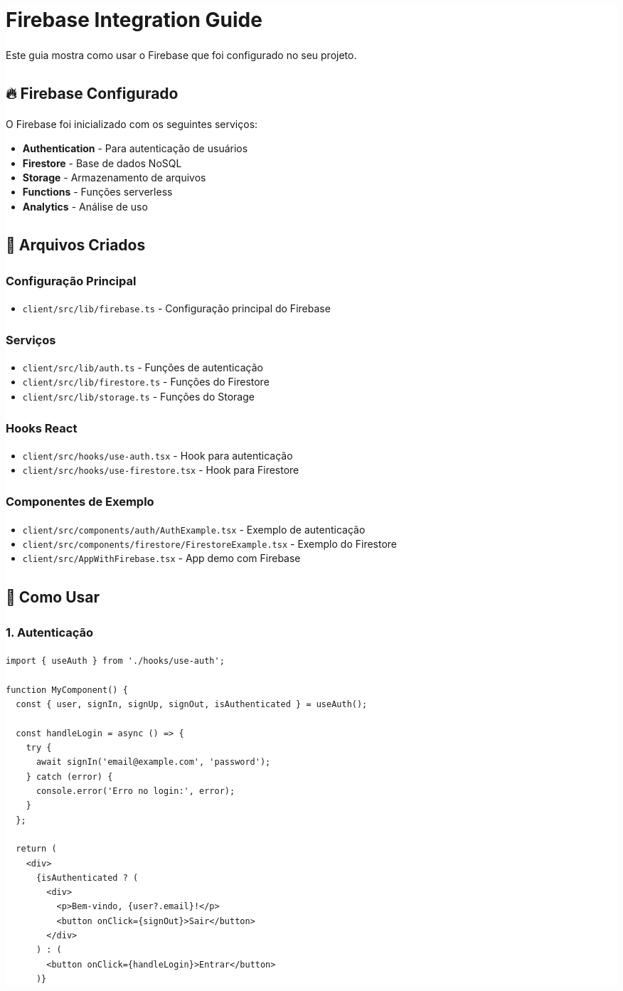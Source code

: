 # Firebase Integration Guide

Este guia mostra como usar o Firebase que foi configurado no seu projeto.

## 🔥 Firebase Configurado

O Firebase foi inicializado com os seguintes serviços:
- **Authentication** - Para autenticação de usuários
- **Firestore** - Base de dados NoSQL
- **Storage** - Armazenamento de arquivos
- **Functions** - Funções serverless
- **Analytics** - Análise de uso

## 📁 Arquivos Criados

### Configuração Principal
- `client/src/lib/firebase.ts` - Configuração principal do Firebase

### Serviços
- `client/src/lib/auth.ts` - Funções de autenticação
- `client/src/lib/firestore.ts` - Funções do Firestore
- `client/src/lib/storage.ts` - Funções do Storage

### Hooks React
- `client/src/hooks/use-auth.tsx` - Hook para autenticação
- `client/src/hooks/use-firestore.tsx` - Hook para Firestore

### Componentes de Exemplo
- `client/src/components/auth/AuthExample.tsx` - Exemplo de autenticação
- `client/src/components/firestore/FirestoreExample.tsx` - Exemplo do Firestore
- `client/src/AppWithFirebase.tsx` - App demo com Firebase

## 🚀 Como Usar

### 1. Autenticação

```tsx
import { useAuth } from './hooks/use-auth';

function MyComponent() {
  const { user, signIn, signUp, signOut, isAuthenticated } = useAuth();

  const handleLogin = async () => {
    try {
      await signIn('email@example.com', 'password');
    } catch (error) {
      console.error('Erro no login:', error);
    }
  };

  return (
    <div>
      {isAuthenticated ? (
        <div>
          <p>Bem-vindo, {user?.email}!</p>
          <button onClick={signOut}>Sair</button>
        </div>
      ) : (
        <button onClick={handleLogin}>Entrar</button>
      )}
```